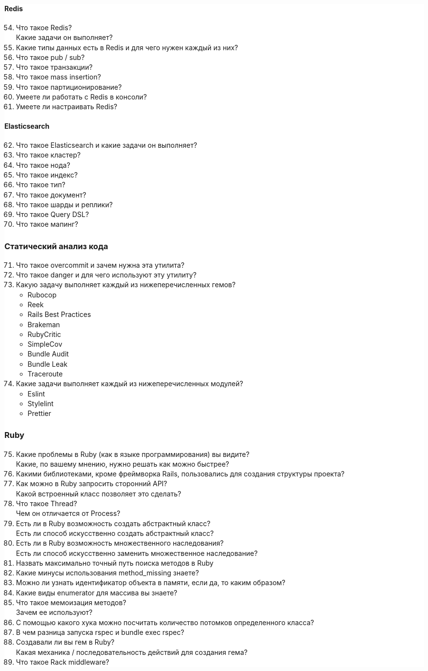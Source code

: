 #### Redis
  54. Что такое Redis?\
      Какие задачи он выполняет?
  55. Какие типы данных есть в Redis и для чего нужен каждый из них?
  56. Что такое pub / sub?
  57. Что такое транзакции?
  58. Что такое mass insertion?
  59. Что такое партиционирование?
  60. Умеете ли работать с Redis в консоли?
  61. Умеете ли настраивать Redis?

#### Elasticsearch
  62. Что такое Elasticsearch и какие задачи он выполняет?
  63. Что такое кластер?
  64. Что такое нода?
  65. Что такое индекс?
  66. Что такое тип?
  67. Что такое документ?
  68. Что такое шарды и реплики?
  69. Что такое Query DSL?
  70. Что такое мапинг?

### Статический анализ кода
  71. Что такое overcommit и зачем нужна эта утилита?
  72. Что такое danger и для чего используют эту утилиту?
  73. Какую задачу выполняет каждый из нижеперечисленных гемов?
      * Rubocop
      * Reek
      * Rails Best Practices
      * Brakeman
      * RubyCritic
      * SimpleCov
      * Bundle Audit
      * Bundle Leak
      * Traceroute
  74. Какие задачи выполняет каждый из нижеперечисленных модулей?
      * Eslint
      * Stylelint
      * Prettier

### Ruby
  75. Какие проблемы в Ruby (как в языке программирования) вы видите?\
      Какие, по вашему мнению, нужно решать как можно быстрее?
  76. Какими библиотеками, кроме фреймворка Rails, пользовались для создания структуры проекта?
  77. Как можно в Ruby запросить сторонний API?\
      Какой встроенный класс позволяет это сделать?
  78. Что такое Thread?\
      Чем он отличается от Process?
  79. Есть ли в Ruby возможность создать абстрактный класс?\
      Есть ли способ искусственно создать абстрактный класс?
  80. Есть ли в Ruby возможность множественного наследования?\
      Есть ли способ искусственно заменить множественное наследование?
  81. Назвать максимально точный путь поиска методов в Ruby
  82. Какие минусы использования method_missing знаете?
  83. Можно ли узнать идентификатор объекта в памяти, если да, то каким образом?
  84. Какие виды enumerator для массива вы знаете?
  85. Что такое мемоизация методов?\
      Зачем ее используют?
  86. С помощью какого хука можно посчитать количество потомков определенного класса?
  87. В чем разница запуска rspec и bundle exec rspec?
  88. Создавали ли вы гем в Ruby?\
      Какая механика / последовательность действий для создания гема?
  89. Что такое Rack middleware?